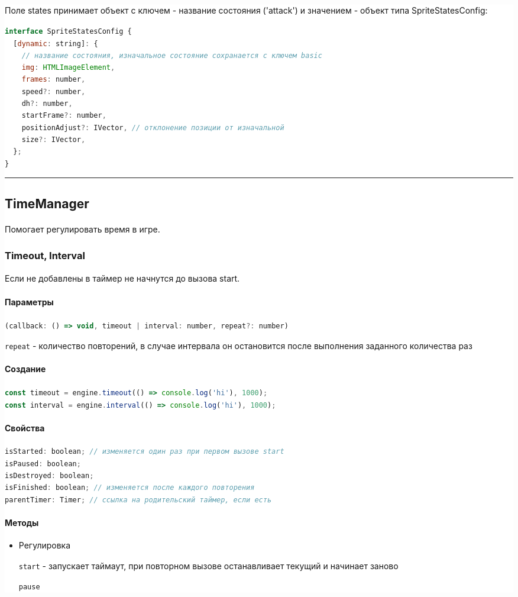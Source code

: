 Поле states принимает объект с ключем - название состояния ('attack') и значением - объект типа SpriteStatesConfig:

```javascript
interface SpriteStatesConfig {
  [dynamic: string]: {
    // название состояния, изначальное состояние сохранается с ключем basic
    img: HTMLImageElement,
    frames: number,
    speed?: number,
    dh?: number,
    startFrame?: number,
    positionAdjust?: IVector, // отклонение позиции от изначальной
    size?: IVector,
  };
}
```

---

## TimeManager
Помогает регулировать время в игре.

### Timeout, Interval
Если не добавлены в таймер не начнутся до вызова start.

#### Параметры
```javascript
(callback: () => void, timeout | interval: number, repeat?: number)
```

`repeat` - количество повторений, в случае интервала он остановится после выполнения заданного количества раз

#### Создание
```javascript
const timeout = engine.timeout(() => console.log('hi'), 1000);
const interval = engine.interval(() => console.log('hi'), 1000);
```
#### Свойства
```javascript
isStarted: boolean; // изменяется один раз при первом вызове start
isPaused: boolean; 
isDestroyed: boolean;
isFinished: boolean; // изменяется после каждого повторения
parentTimer: Timer; // ссылка на родительский таймер, если есть
```

#### Методы
- Регулировка

  `start` - запускает таймаут, при повторном вызове останавливает текущий и начинает заново
  
  `pause`
  
